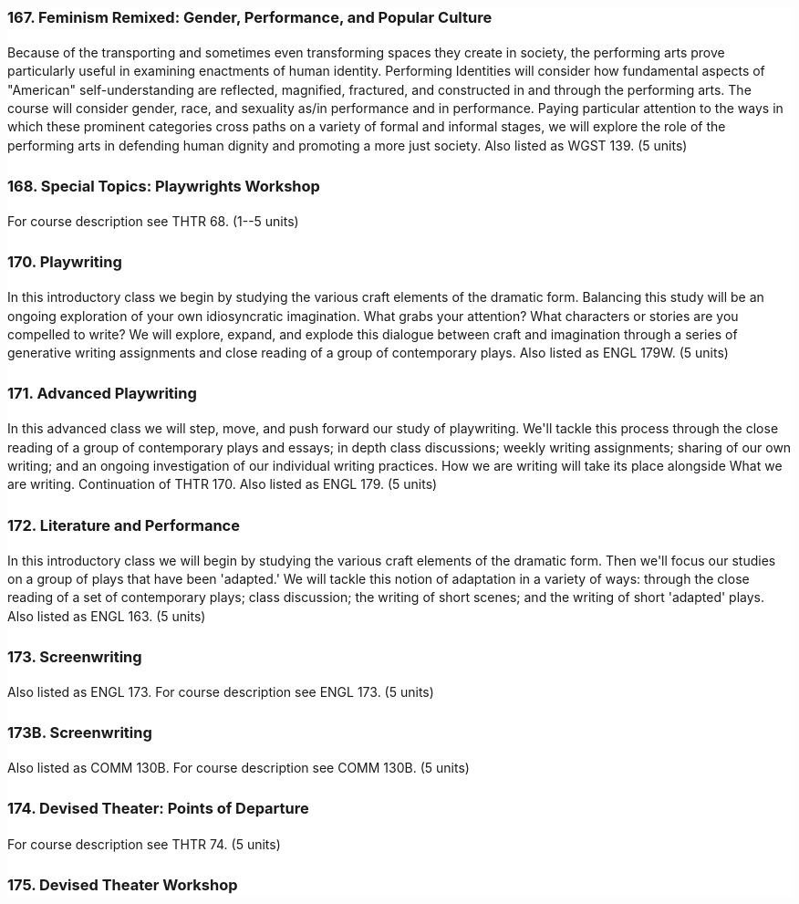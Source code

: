 ### 167. Feminism Remixed: Gender, Performance, and Popular Culture

Because of the transporting and sometimes even transforming spaces they create in society, the performing arts prove particularly useful in examining enactments of human identity. Performing Identities will consider how fundamental aspects of "American" self-understanding are reflected, magnified, fractured, and constructed in and through the performing arts. The course will consider gender, race, and sexuality as/in performance and in performance. Paying particular attention to the ways in which these prominent categories cross paths on a variety of formal and informal stages, we will explore the role of the performing arts in defending human dignity and promoting a more just society. Also listed as WGST 139. (5 units)

### 168. Special Topics: Playwrights Workshop

For course description see THTR 68. (1--5 units)

### 170. Playwriting

In this introductory class we begin by studying the various craft elements of the dramatic form. Balancing this study will be an ongoing exploration of your own idiosyncratic imagination. What grabs your attention? What characters or stories are you compelled to write? We will explore, expand, and explode this dialogue between craft and imagination through a series of generative writing assignments and close reading of a group of contemporary plays. Also listed as ENGL 179W. (5 units)

### 171. Advanced Playwriting

In this advanced class we will step, move, and push forward our study of playwriting. We'll tackle this process through the close reading of a group of contemporary plays and essays; in depth class discussions; weekly writing assignments; sharing of our own writing; and an ongoing investigation of our individual writing practices. How we are writing will take its place alongside What we are writing. Continuation of THTR 170. Also listed as ENGL 179. (5 units)

### 172. Literature and Performance

In this introductory class we will begin by studying the various craft elements of the dramatic form. Then we'll focus our studies on a group of plays that have been 'adapted.' We will tackle this notion of adaptation in a variety of ways: through the close reading of a set of contemporary plays; class discussion; the writing of short scenes; and the writing of short 'adapted' plays. Also listed as ENGL 163. (5 units)

### 173. Screenwriting

Also listed as ENGL 173. For course description see ENGL 173. (5 units)

### 173B. Screenwriting

Also listed as COMM 130B. For course description see COMM 130B. (5 units)

### 174. Devised Theater: Points of Departure

For course description see THTR 74. (5 units)

### 175. Devised Theater Workshop
